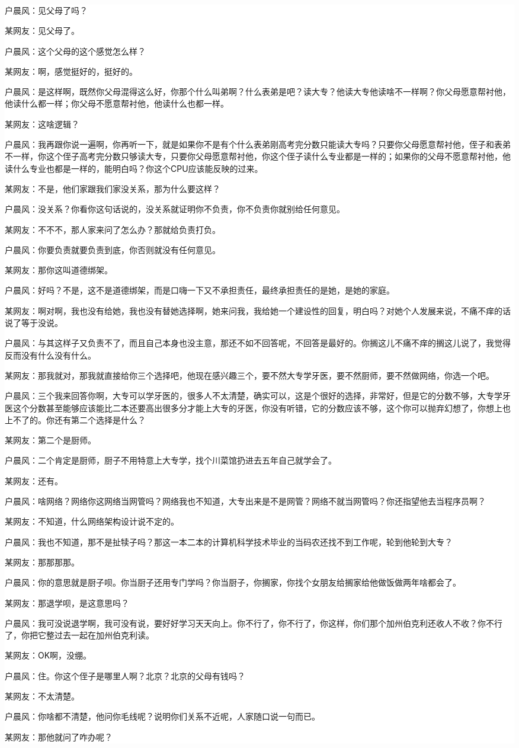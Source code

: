 户晨风：见父母了吗？

某网友：见父母了。

户晨风：这个父母的这个感觉怎么样？

某网友：啊，感觉挺好的，挺好的。

户晨风：是这样啊，既然你父母混得这么好，你那个什么叫弟啊？什么表弟是吧？读大专？他读大专他读啥不一样啊？你父母愿意帮衬他，他读什么都一样；你父母不愿意帮衬他，他读什么也都一样。

某网友：这啥逻辑？

户晨风：我再跟你说一遍啊，你再听一下，就是如果你不是有个什么表弟刚高考完分数只能读大专吗？只要你父母愿意帮衬他，侄子和表弟不一样，你这个侄子高考完分数只够读大专，只要你父母愿意帮衬他，你这个侄子读什么专业都是一样的；如果你的父母不愿意帮衬他，他读什么专业也都是一样的，能明白吗？你这个CPU应该能反映的过来。

某网友：不是，他们家跟我们家没关系，那为什么要这样？

户晨风：没关系？你看你这句话说的，没关系就证明你不负责，你不负责你就别给任何意见。

某网友：不不不，那人家来问了怎么办？那就给负责打负。

户晨风：你要负责就要负责到底，你否则就没有任何意见。

某网友：那你这叫道德绑架。

户晨风：好吗？不是，这不是道德绑架，而是口嗨一下又不承担责任，最终承担责任的是她，是她的家庭。

某网友：啊对啊，我也没有给她，我也没有替她选择啊，她来问我，我给她一个建设性的回复，明白吗？对她个人发展来说，不痛不痒的话说了等于没说。

户晨风：与其这样子又负责不了，而且自己本身也没主意，那还不如不回答呢，不回答是最好的。你搁这儿不痛不痒的搁这儿说了，我觉得反而没有什么没有什么。

某网友：那我就对，那我就直接给你三个选择吧，他现在感兴趣三个，要不然大专学牙医，要不然厨师，要不然做网络，你选一个吧。

户晨风：三个我来回答你啊，大专可以学牙医的，很多人不太清楚，确实可以，这是个很好的选择，非常好，但是它的分数不够，大专学牙医这个分数甚至能够应该能比二本还要高出很多分才能上大专的牙医，你没有听错，它的分数应该不够，这个你可以抛弃幻想了，你想上也上不了的。你还有第二个选择是什么？

某网友：第二个是厨师。

户晨风：二个肯定是厨师，厨子不用特意上大专学，找个川菜馆扔进去五年自己就学会了。

某网友：还有。

户晨风：啥网络？网络你这网络当网管吗？网络我也不知道，大专出来是不是网管？网络不就当网管吗？你还指望他去当程序员啊？

某网友：不知道，什么网络架构设计说不定的。

户晨风：我也不知道，那不是扯犊子吗？那这一本二本的计算机科学技术毕业的当码农还找不到工作呢，轮到他轮到大专？

某网友：那那那那。

户晨风：你的意思就是厨子呗。你当厨子还用专门学吗？你当厨子，你搁家，你找个女朋友给搁家给他做饭做两年啥都会了。

某网友：那退学呗，是这意思吗？

户晨风：我可没说退学啊，我可没有说，要好好学习天天向上。你不行了，你不行了，你这样，你们那个加州伯克利还收人不收？你不行了，你把它整过去一起在加州伯克利读。

某网友：OK啊，没绷。

户晨风：住。你这个侄子是哪里人啊？北京？北京的父母有钱吗？

某网友：不太清楚。

户晨风：你啥都不清楚，他问你毛线呢？说明你们关系不近呢，人家随口说一句而已。

某网友：那他就问了咋办呢？
